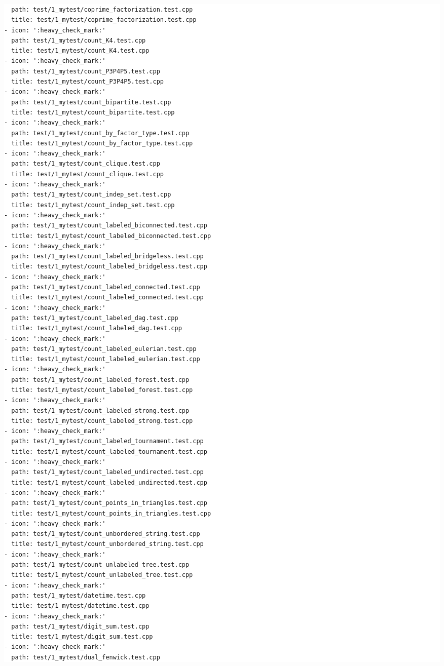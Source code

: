       path: test/1_mytest/coprime_factorization.test.cpp
      title: test/1_mytest/coprime_factorization.test.cpp
    - icon: ':heavy_check_mark:'
      path: test/1_mytest/count_K4.test.cpp
      title: test/1_mytest/count_K4.test.cpp
    - icon: ':heavy_check_mark:'
      path: test/1_mytest/count_P3P4P5.test.cpp
      title: test/1_mytest/count_P3P4P5.test.cpp
    - icon: ':heavy_check_mark:'
      path: test/1_mytest/count_bipartite.test.cpp
      title: test/1_mytest/count_bipartite.test.cpp
    - icon: ':heavy_check_mark:'
      path: test/1_mytest/count_by_factor_type.test.cpp
      title: test/1_mytest/count_by_factor_type.test.cpp
    - icon: ':heavy_check_mark:'
      path: test/1_mytest/count_clique.test.cpp
      title: test/1_mytest/count_clique.test.cpp
    - icon: ':heavy_check_mark:'
      path: test/1_mytest/count_indep_set.test.cpp
      title: test/1_mytest/count_indep_set.test.cpp
    - icon: ':heavy_check_mark:'
      path: test/1_mytest/count_labeled_biconnected.test.cpp
      title: test/1_mytest/count_labeled_biconnected.test.cpp
    - icon: ':heavy_check_mark:'
      path: test/1_mytest/count_labeled_bridgeless.test.cpp
      title: test/1_mytest/count_labeled_bridgeless.test.cpp
    - icon: ':heavy_check_mark:'
      path: test/1_mytest/count_labeled_connected.test.cpp
      title: test/1_mytest/count_labeled_connected.test.cpp
    - icon: ':heavy_check_mark:'
      path: test/1_mytest/count_labeled_dag.test.cpp
      title: test/1_mytest/count_labeled_dag.test.cpp
    - icon: ':heavy_check_mark:'
      path: test/1_mytest/count_labeled_eulerian.test.cpp
      title: test/1_mytest/count_labeled_eulerian.test.cpp
    - icon: ':heavy_check_mark:'
      path: test/1_mytest/count_labeled_forest.test.cpp
      title: test/1_mytest/count_labeled_forest.test.cpp
    - icon: ':heavy_check_mark:'
      path: test/1_mytest/count_labeled_strong.test.cpp
      title: test/1_mytest/count_labeled_strong.test.cpp
    - icon: ':heavy_check_mark:'
      path: test/1_mytest/count_labeled_tournament.test.cpp
      title: test/1_mytest/count_labeled_tournament.test.cpp
    - icon: ':heavy_check_mark:'
      path: test/1_mytest/count_labeled_undirected.test.cpp
      title: test/1_mytest/count_labeled_undirected.test.cpp
    - icon: ':heavy_check_mark:'
      path: test/1_mytest/count_points_in_triangles.test.cpp
      title: test/1_mytest/count_points_in_triangles.test.cpp
    - icon: ':heavy_check_mark:'
      path: test/1_mytest/count_unbordered_string.test.cpp
      title: test/1_mytest/count_unbordered_string.test.cpp
    - icon: ':heavy_check_mark:'
      path: test/1_mytest/count_unlabeled_tree.test.cpp
      title: test/1_mytest/count_unlabeled_tree.test.cpp
    - icon: ':heavy_check_mark:'
      path: test/1_mytest/datetime.test.cpp
      title: test/1_mytest/datetime.test.cpp
    - icon: ':heavy_check_mark:'
      path: test/1_mytest/digit_sum.test.cpp
      title: test/1_mytest/digit_sum.test.cpp
    - icon: ':heavy_check_mark:'
      path: test/1_mytest/dual_fenwick.test.cpp